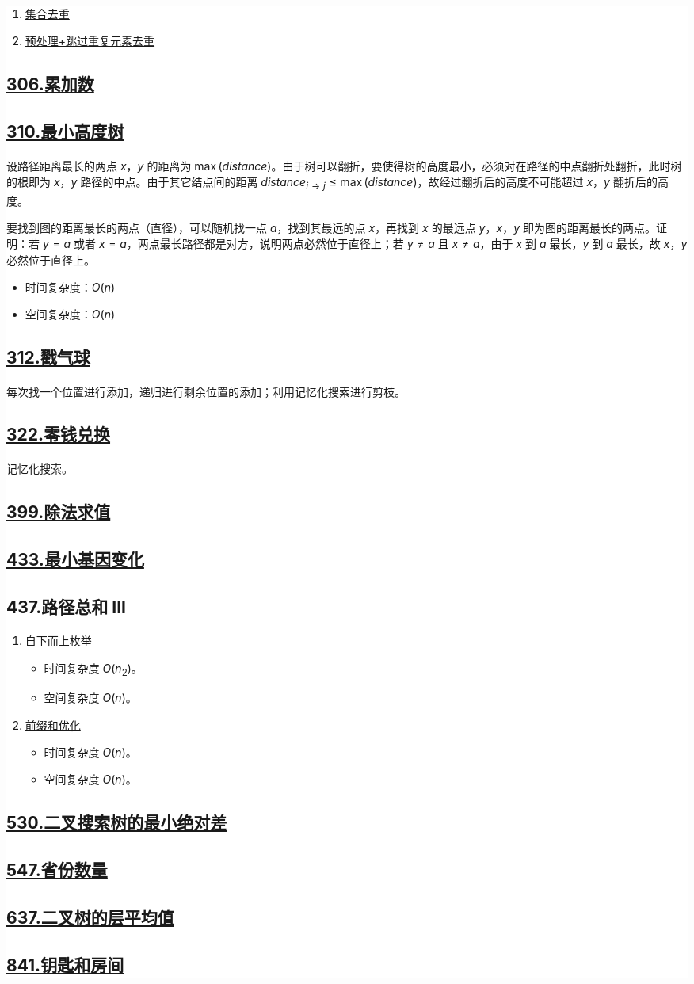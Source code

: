 1. [集合去重](../src/301.删除无效的括号_2.java)

2. [预处理+跳过重复元素去重](../src/301.删除无效的括号_1.java)

## [306.累加数](../src/306.累加数.java)

## [310.最小高度树](../src/310.最小高度树_1.java)

设路径距离最长的两点 $x$，$y$ 的距离为 $\max(distance)$。由于树可以翻折，要使得树的高度最小，必须对在路径的中点翻折处翻折，此时树的根即为 $x$，$y$ 路径的中点。由于其它结点间的距离 $distance_{i\rightarrow j}\le\max(distance)$，故经过翻折后的高度不可能超过 $x$，$y$ 翻折后的高度。

要找到图的距离最长的两点（直径），可以随机找一点 $a$，找到其最远的点 $x$，再找到 $x$ 的最远点 $y$，$x$，$y$ 即为图的距离最长的两点。证明：若 $y=a$ 或者 $x=a$，两点最长路径都是对方，说明两点必然位于直径上；若 $y\neq a$ 且 $x\neq a$，由于 $x$ 到 $a$ 最长，$y$ 到 $a$ 最长，故 $x$，$y$ 必然位于直径上。

- 时间复杂度：$O(n)$

- 空间复杂度：$O(n)$

## [312.戳气球](../src/312.戳气球_1.java)

每次找一个位置进行添加，递归进行剩余位置的添加；利用记忆化搜索进行剪枝。

## [322.零钱兑换](../src/322.零钱兑换_1.java)

记忆化搜索。

## [399.除法求值](../src/399.除法求值_3.java)

## [433.最小基因变化](../src/433.最小基因变化_1.java)

## 437.路径总和 III

1. [自下而上枚举](../src/437.路径总和-iii_1.java)

    - 时间复杂度 $O(n_2)$。

    - 空间复杂度 $O(n)$。

2. [前缀和优化](../src/437.路径总和-iii.java)

    - 时间复杂度 $O(n)$。

    - 空间复杂度 $O(n)$。

## [530.二叉搜索树的最小绝对差](../src/530.二叉搜索树的最小绝对差.java)

## [547.省份数量](../src/547.省份数量_1.java)

## [637.二叉树的层平均值](../src/637.二叉树的层平均值.java)

## [841.钥匙和房间](../src/841.钥匙和房间.java)
